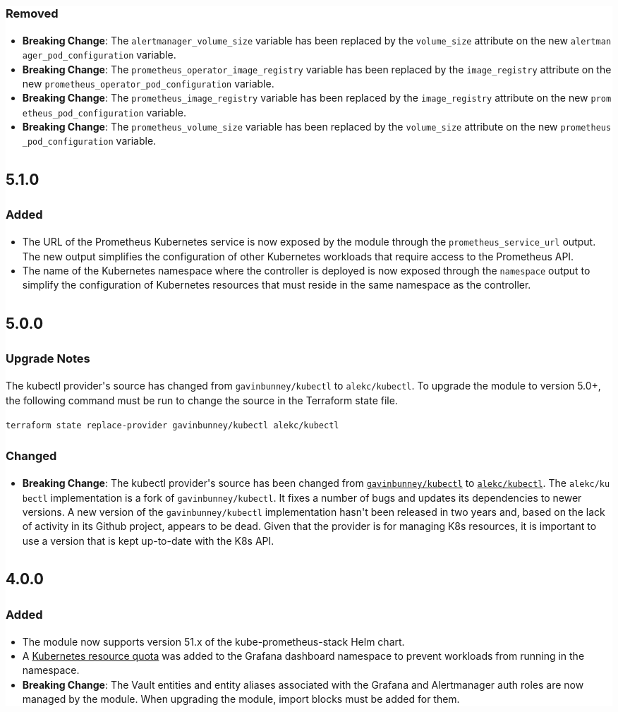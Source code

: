 ### Removed

- **Breaking Change**: The `alertmanager_volume_size` variable has been replaced by the `volume_size` attribute on the new `alertmanager_pod_configuration` variable.
- **Breaking Change**: The `prometheus_operator_image_registry` variable has been replaced by the `image_registry` attribute on the new `prometheus_operator_pod_configuration` variable.
- **Breaking Change**: The `prometheus_image_registry` variable has been replaced by the `image_registry` attribute on the new `prometheus_pod_configuration` variable.
- **Breaking Change**: The `prometheus_volume_size` variable has been replaced by the `volume_size` attribute on the new `prometheus_pod_configuration` variable.

## 5.1.0

### Added

- The URL of the Prometheus Kubernetes service is now exposed by the module through the `prometheus_service_url` output.  The new output simplifies the configuration of other Kubernetes workloads that require access to the Prometheus API.
- The name of the Kubernetes namespace where the controller is deployed is now exposed through the `namespace` output to simplify the configuration of Kubernetes resources that must reside in the same namespace as the controller.

## 5.0.0

### Upgrade Notes

The kubectl provider's source has changed from `gavinbunney/kubectl` to `alekc/kubectl`.  To upgrade the module to version 5.0+, the following command must be run to change the source in the Terraform state file.

```shell
terraform state replace-provider gavinbunney/kubectl alekc/kubectl
```

### Changed

- **Breaking Change**: The kubectl provider's source has been changed from [`gavinbunney/kubectl`](https://registry.terraform.io/providers/gavinbunney/kubectl/latest) to [`alekc/kubectl`](https://registry.terraform.io/providers/alekc/kubectl/latest).  The `alekc/kubectl` implementation is a fork of `gavinbunney/kubectl`.  It fixes a number of bugs and updates its dependencies to newer versions.  A new version of the `gavinbunney/kubectl` implementation hasn't been released in two years and, based on the lack of activity in its Github project, appears to be dead.  Given that the provider is for managing K8s resources, it is important to use a version that is kept up-to-date with the K8s API.

## 4.0.0

### Added

- The module now supports version 51.x of the kube-prometheus-stack Helm chart.
- A [Kubernetes resource quota](https://kubernetes.io/docs/concepts/policy/resource-quotas/) was added to the Grafana dashboard namespace to prevent workloads from running in the namespace.
- **Breaking Change**:  The Vault entities and entity aliases associated with the Grafana and Alertmanager auth roles are now managed by the module.  When upgrading the module, import blocks must be added for them.
